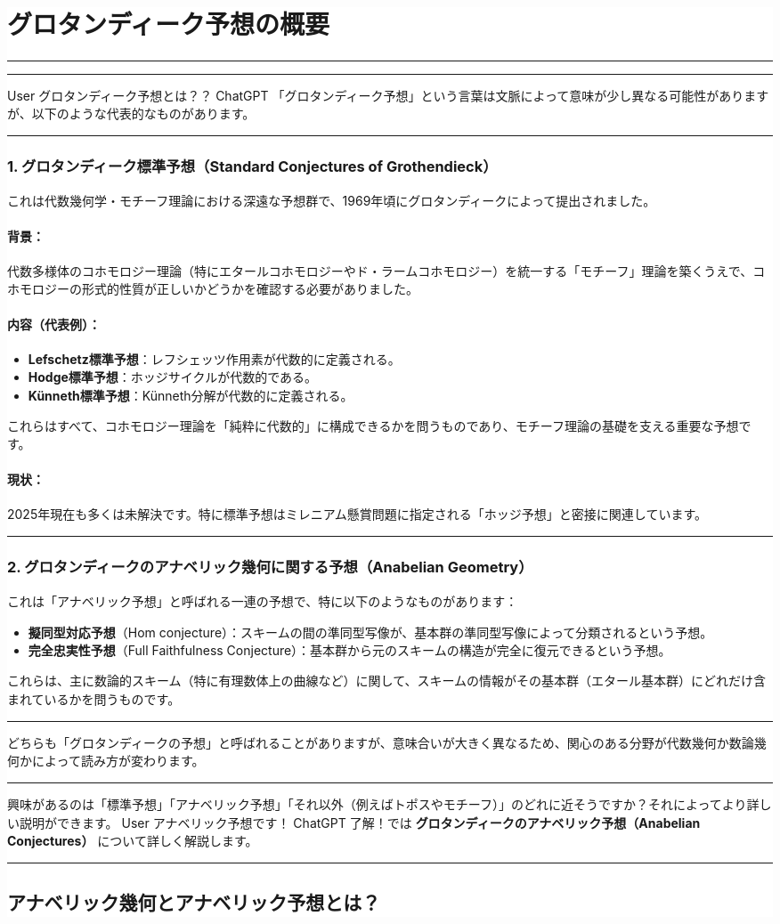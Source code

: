 # グロタンディーク予想の概要

---
---

User
グロタンディーク予想とは？？
ChatGPT
「グロタンディーク予想」という言葉は文脈によって意味が少し異なる可能性がありますが、以下のような代表的なものがあります。

---

### 1. **グロタンディーク標準予想（Standard Conjectures of Grothendieck）**
これは代数幾何学・モチーフ理論における深遠な予想群で、1969年頃にグロタンディークによって提出されました。

#### 背景：
代数多様体のコホモロジー理論（特にエタールコホモロジーやド・ラームコホモロジー）を統一する「モチーフ」理論を築くうえで、コホモロジーの形式的性質が正しいかどうかを確認する必要がありました。

#### 内容（代表例）：
- **Lefschetz標準予想**：レフシェッツ作用素が代数的に定義される。
- **Hodge標準予想**：ホッジサイクルが代数的である。
- **Künneth標準予想**：Künneth分解が代数的に定義される。

これらはすべて、コホモロジー理論を「純粋に代数的」に構成できるかを問うものであり、モチーフ理論の基礎を支える重要な予想です。

#### 現状：
2025年現在も多くは未解決です。特に標準予想はミレニアム懸賞問題に指定される「ホッジ予想」と密接に関連しています。

---

### 2. **グロタンディークのアナベリック幾何に関する予想（Anabelian Geometry）**
これは「アナベリック予想」と呼ばれる一連の予想で、特に以下のようなものがあります：

- **擬同型対応予想**（Hom conjecture）：スキームの間の準同型写像が、基本群の準同型写像によって分類されるという予想。
- **完全忠実性予想**（Full Faithfulness Conjecture）：基本群から元のスキームの構造が完全に復元できるという予想。

これらは、主に数論的スキーム（特に有理数体上の曲線など）に関して、スキームの情報がその基本群（エタール基本群）にどれだけ含まれているかを問うものです。

---

どちらも「グロタンディークの予想」と呼ばれることがありますが、意味合いが大きく異なるため、関心のある分野が代数幾何か数論幾何かによって読み方が変わります。

---

興味があるのは「標準予想」「アナベリック予想」「それ以外（例えばトポスやモチーフ）」のどれに近そうですか？それによってより詳しい説明ができます。
User
アナベリック予想です！
ChatGPT
了解！では **グロタンディークのアナベリック予想（Anabelian Conjectures）** について詳しく解説します。

---

## **アナベリック幾何とアナベリック予想とは？**
